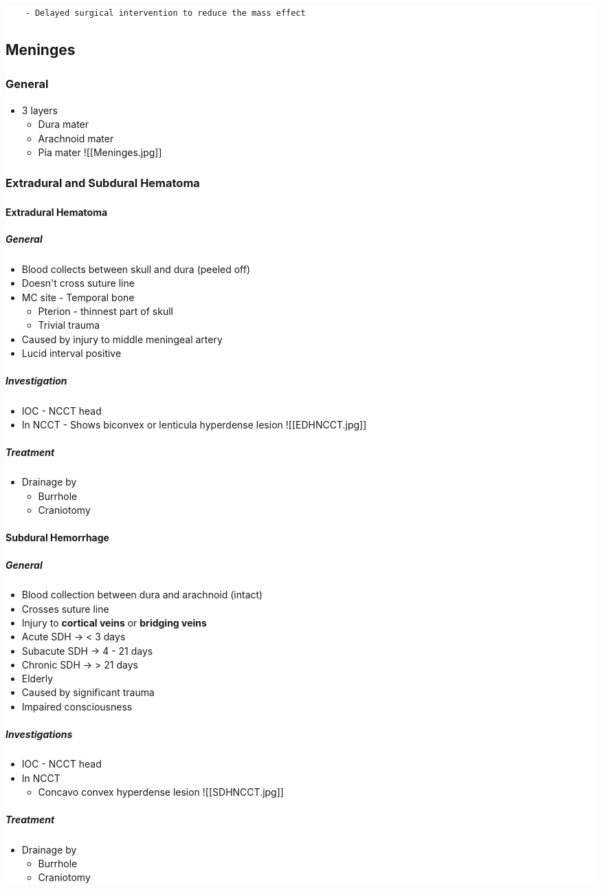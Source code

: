 		- Delayed surgical intervention to reduce the mass effect

## Meninges
### General
- 3 layers
	- Dura mater
	- Arachnoid mater
	- Pia mater
	![[Meninges.jpg]]

### Extradural and Subdural Hematoma
#### Extradural Hematoma
##### General
- Blood collects between skull and dura (peeled off)
- Doesn't cross suture line
- MC site - Temporal bone
	- Pterion - thinnest part of skull
	- Trivial trauma
- Caused by injury to middle meningeal artery
- Lucid interval positive
##### Investigation
- IOC - NCCT head
- In NCCT - Shows biconvex or lenticula hyperdense lesion
	![[EDHNCCT.jpg]]
##### Treatment
- Drainage by 
	- Burrhole
	- Craniotomy
#### Subdural Hemorrhage
##### General
- Blood collection between dura and arachnoid (intact)
- Crosses suture line
- Injury to **cortical veins** or **bridging veins**
- Acute SDH $\rightarrow$ < 3 days
- Subacute SDH $\rightarrow$ 4 - 21 days
- Chronic SDH $\rightarrow$ > 21 days
- Elderly
- Caused by significant trauma
- Impaired consciousness
##### Investigations
- IOC - NCCT head
- In NCCT
	- Concavo convex hyperdense lesion
	![[SDHNCCT.jpg]]
##### Treatment
- Drainage by 
	- Burrhole
	- Craniotomy
